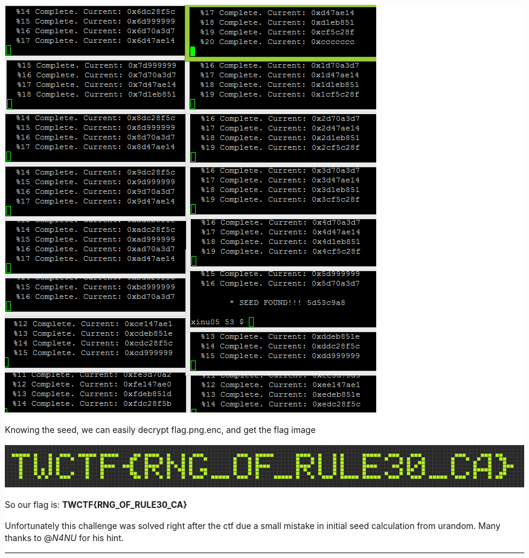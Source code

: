 ![alt text](seed_crack.png "Figure 1. Cracking the seed")

Knowing the seed, we can easily decrypt flag.png.enc, and get the flag image

![alt text](flag.png "Figure 1. Cracking the seed")

So our flag is: **TWCTF{RNG_OF_RULE30_CA}**

Unfortunately this challenge was solved right after the ctf due a small mistake in initial seed
calculation from urandom. Many thanks to @_N4NU_ for his hint.
___
